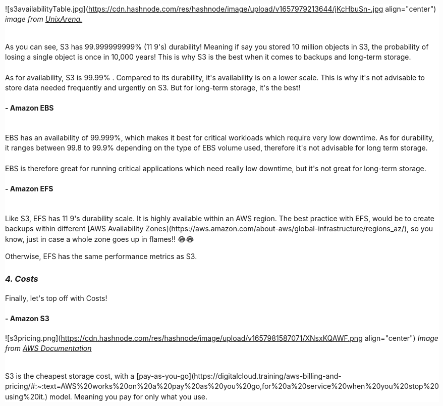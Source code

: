 ![s3availabilityTable.jpg](https://cdn.hashnode.com/res/hashnode/image/upload/v1657979213644/jKcHbuSn-.jpg align="center")
*image from [UnixArena.](https://www.unixarena.com/2017/06/amazon-aws-s3-storage-overview-part-6.html/)*


<br>
As you can see, S3 has 99.999999999% (11 9's) durability! Meaning if say you stored 10 million objects in S3, the probability of losing a single object is once in 10,000 years! This is why S3 is the best when it comes to backups and long-term storage.
</br>

<br>
As for availability, S3 is 99.99% . Compared to its durability, it's availability is on a lower scale. This is why it's not advisable to store data needed frequently and urgently on S3. But for long-term storage, it's the best!
</br>


#### - Amazon EBS

<br>
EBS has an availability of 99.999%, which makes it best for critical workloads which require very low downtime. As for durability, it ranges between 99.8 to 99.9% depending on the type of EBS volume used, therefore it's not advisable for long term storage.
</br>

<br>
EBS is therefore great for running critical applications which need really low downtime, but it's not great for long-term storage. 
</br>


#### - Amazon EFS

<br>
Like S3, EFS has 11 9's durability scale. It is highly available within an AWS region. The best practice with EFS, would be to create backups within different [AWS Availability Zones](https://aws.amazon.com/about-aws/global-infrastructure/regions_az/), so you know, just in case a whole zone goes up in flames!! 😂😂
</br>

Otherwise, EFS has the same performance metrics as S3.


### *4. Costs*
Finally, let's top off with Costs!

#### - Amazon S3

![s3pricing.png](https://cdn.hashnode.com/res/hashnode/image/upload/v1657981587071/XNsxKQAWF.png align="center")
*Image from [AWS Documentation](https://aws.amazon.com/s3/pricing/?nc=sn&loc=4)*


<br>
S3 is the cheapest storage cost, with a [pay-as-you-go](https://digitalcloud.training/aws-billing-and-pricing/#:~:text=AWS%20works%20on%20a%20pay%20as%20you%20go,for%20a%20service%20when%20you%20stop%20using%20it.) model. Meaning you pay for only what you use.
</br>
